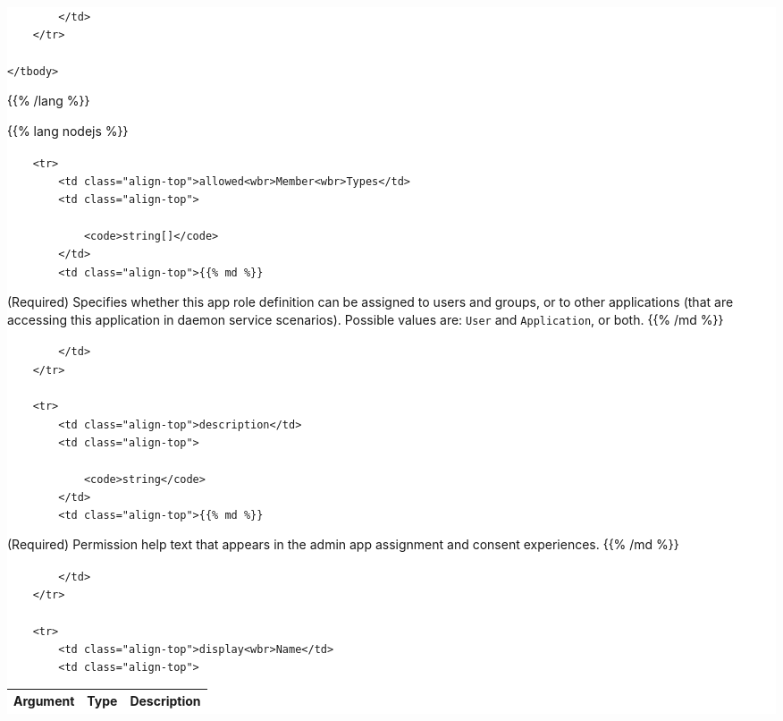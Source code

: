             
            </td>
        </tr>
    
    </tbody>
</table>


{{% /lang %}}


{{% lang nodejs %}}


<table class="ml-6">
    <thead>
        <tr>
            <th>Argument</th>
            <th>Type</th>
            <th>Description</th>
        </tr>
    </thead>
    <tbody>
    
        <tr>
            <td class="align-top">allowed<wbr>Member<wbr>Types</td>
            <td class="align-top">
                
                <code>string[]</code>
            </td>
            <td class="align-top">{{% md %}} 
 (Required)
Specifies whether this app role definition can be assigned to users and groups, or to other applications (that are accessing this application in daemon service scenarios). Possible values are: `User` and `Application`, or both.
 {{% /md %}}

            
            </td>
        </tr>
    
        <tr>
            <td class="align-top">description</td>
            <td class="align-top">
                
                <code>string</code>
            </td>
            <td class="align-top">{{% md %}} 
 (Required)
Permission help text that appears in the admin app assignment and consent experiences.
 {{% /md %}}

            
            </td>
        </tr>
    
        <tr>
            <td class="align-top">display<wbr>Name</td>
            <td class="align-top">
                
